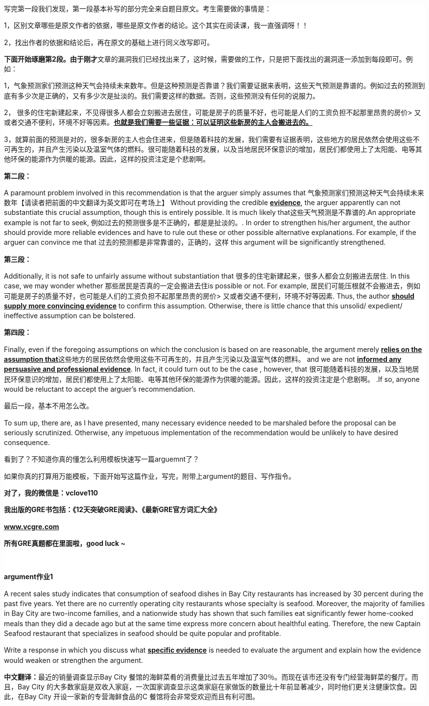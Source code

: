 </p><p>写完第一段我们发现，第一段基本补写的部分完全来自题目原文。考生需要做的事情是：

</p><p>1，区别文章哪些是原文作者的依据，哪些是原文作者的结论。这个其实在阅读课，我一直强调呀！！</p><p>2，找出作者的依据和结论后，再在原文的基础上进行同义改写即可。

</p><p><b>下面开始琢磨第2段。由于刚才</b>文章的漏洞我们已经找出来了，这时候，需要做的工作，只是把下面找出的漏洞逐一添加到每段即可。例如：

</p><p>1，气象预测家们预测这种天气会持续未来数年。但是这种预测是否靠谱？我们需要证据来表明，这些天气预测是靠谱的。例如过去的预测到底有多少次是正确的，又有多少次是扯淡的。我们需要这样的数据。否则，这些预测没有任何的说服力。

</p><p>2， 很多的住宅新建起来，不见得很多人都会立刻搬进去居住，可能是房子的质量不好，也可能是人们的工资负担不起那里昂贵的房价&gt; 又或者交通不便利，环境不好等因素。<b><u>也就是我们需要一些证据：可以证明这些新房的主人会搬进去的。</u></b>

</p><p>3，就算前面的预测是对的，很多新房的主人也会住进来，但是随着科技的发展，我们需要有证据表明，这些地方的居民依然会使用这些不可再生的，并且产生污染以及温室气体的燃料。很可能随着科技的发展，以及当地居民环保意识的增加，居民们都使用上了太阳能、电等其他环保的能源作为供暖的能源。因此，这样的投资注定是个悲剧啊。
  
</p><p><b>第二段：</b></p><p>A paramount problem involved in this recommendation is that the arguer simply assumes that 气象预测家们预测这种天气会持续未来数年【请读者把前面的中文翻译为英文即可在考场上】 Without providing the credible <b><u>evidence</u></b>, the arguer apparently can not substantiate this crucial assumption, though this is entirely possible. It is much likely that这些天气预测是不靠谱的.An appropriate example is not far to seek, 例如过去的预测很多是不正确的，都是是扯淡的。. In order to strengthen his/her argument, the author should provide more reliable evidences and have to rule out these or other possible alternative explanations. For example, if the arguer can convince me that 过去的预测都是非常靠谱的，正确的，这样 this argument will be significantly strengthened.
  
</p><p><b>第三段：</b></p><p>Additionally, it is not safe to unfairly assume without substantiation that 很多的住宅新建起来，很多人都会立刻搬进去居住. In this case, we may wonder whether 那些居民是否真的一定会搬进去住is possible or not. For example, 居民们可能压根就不会搬进去，例如可能是房子的质量不好，也可能是人们的工资负担不起那里昂贵的房价&gt; 又或者交通不便利，环境不好等因素. Thus, the author <b><u>should supply more convincing evidence</u></b> to confirm this assumption. Otherwise, there is little chance that this unsolid/ expedient/ ineffective assumption can be bolstered.</p><p><b>第四段：</b></p><p>Finally, even if the foregoing assumptions on which the conclusion is based on are reasonable, the argument merely <b><u>relies on the assumption that</u></b>这些地方的居民依然会使用这些不可再生的，并且产生污染以及温室气体的燃料。 and we are not <b><u>informed any persuasive and professional evidence</u></b>. In fact, it could turn out to be the case , however, that 很可能随着科技的发展，以及当地居民环保意识的增加，居民们都使用上了太阳能、电等其他环保的能源作为供暖的能源。因此，这样的投资注定是个悲剧啊。 .If so, anyone would be reluctant to accept the arguer’s recommendation.
  
</p><p>最后一段，基本不用怎么改。</p><p>To sum up, there are, as I have presented, many necessary evidence needed to be marshaled before the proposal can be seriously scrutinized. Otherwise, any impetuous implementation of the recommendation would be unlikely to have desired consequence.
  
</p><p>看到了？不知道你真的懂怎么利用模板快速写一篇arguemnt了？</p><p>如果你真的打算用万能模板，下面开始写这篇作业，写完，附带上argument的题目、写作指令。
</p><p><b>对了，我的微信是：vclove110</b></p><p><b>我出版的GRE书包括：《12天突破GRE阅读》、《最新GRE官方词汇大全》</b></p><p><b><a href="https://link.zhihu.com/?
 target=http%3A//www.vcgre.com/" class=" wrap external" target="_blank" rel="nofollow noreferrer">www.vcgre.com</a></b></p><p><b>所有GRE真题都在里面啦，good luck ~</b></p><p class="ztext-empty-paragraph"><br/>

</p><p><b>argument作业1 </b></p><p>A recent sales study indicates that consumption of seafood dishes in Bay City restaurants has increased by 30 percent during the past five years. Yet there are no currently operating city restaurants whose specialty is seafood. Moreover, the majority of families in Bay City are two-income families, and a nationwide study has shown that such families eat significantly fewer home-cooked meals than they did a decade ago but at the same time express more concern about healthful eating. Therefore, the new Captain Seafood restaurant that specializes in seafood should be quite popular and profitable. </p><p>Write a response in which you discuss what <b><u>specific evidence</u></b> is needed to evaluate the argument and explain how the evidence would weaken or strengthen the argument. 

</p><p><b>中文翻译：</b>最近的销量调查显示Bay City 餐馆的海鲜菜肴的消费量比过去五年增加了30％。而现在该市还没有专门经营海鲜菜的餐厅。而且，Bay City 的大多数家庭是双收入家庭，一次国家调查显示这类家庭在家做饭的数量比十年前显著减少，同时他们更关注健康饮食。因此，在Bay City 开设一家新的专营海鲜食品的C 餐馆将会非常受欢迎而且有利可图。
  